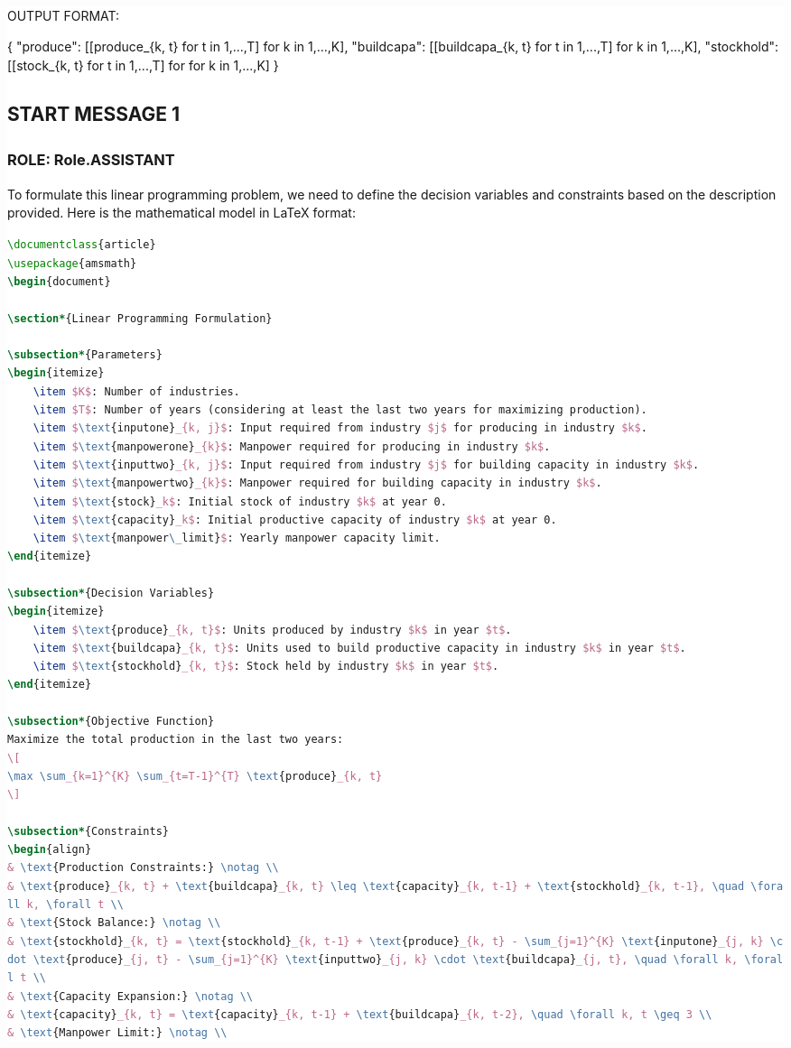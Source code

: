 OUTPUT FORMAT:

{
    "produce": [[produce_{k, t} for t in 1,...,T] for k in 1,...,K],
    "buildcapa": [[buildcapa_{k, t} for t in 1,...,T] for k in 1,...,K],
    "stockhold": [[stock_{k, t} for t in 1,...,T] for for k in 1,...,K]
}
</DESCRIPTION>


## START MESSAGE 1 
### ROLE: Role.ASSISTANT
To formulate this linear programming problem, we need to define the decision variables and constraints based on the description provided. Here is the mathematical model in LaTeX format:

```latex
\documentclass{article}
\usepackage{amsmath}
\begin{document}

\section*{Linear Programming Formulation}

\subsection*{Parameters}
\begin{itemize}
    \item $K$: Number of industries.
    \item $T$: Number of years (considering at least the last two years for maximizing production).
    \item $\text{inputone}_{k, j}$: Input required from industry $j$ for producing in industry $k$.
    \item $\text{manpowerone}_{k}$: Manpower required for producing in industry $k$.
    \item $\text{inputtwo}_{k, j}$: Input required from industry $j$ for building capacity in industry $k$.
    \item $\text{manpowertwo}_{k}$: Manpower required for building capacity in industry $k$.
    \item $\text{stock}_k$: Initial stock of industry $k$ at year 0.
    \item $\text{capacity}_k$: Initial productive capacity of industry $k$ at year 0.
    \item $\text{manpower\_limit}$: Yearly manpower capacity limit.
\end{itemize}

\subsection*{Decision Variables}
\begin{itemize}
    \item $\text{produce}_{k, t}$: Units produced by industry $k$ in year $t$.
    \item $\text{buildcapa}_{k, t}$: Units used to build productive capacity in industry $k$ in year $t$.
    \item $\text{stockhold}_{k, t}$: Stock held by industry $k$ in year $t$.
\end{itemize}

\subsection*{Objective Function}
Maximize the total production in the last two years:
\[
\max \sum_{k=1}^{K} \sum_{t=T-1}^{T} \text{produce}_{k, t}
\]

\subsection*{Constraints}
\begin{align}
& \text{Production Constraints:} \notag \\
& \text{produce}_{k, t} + \text{buildcapa}_{k, t} \leq \text{capacity}_{k, t-1} + \text{stockhold}_{k, t-1}, \quad \forall k, \forall t \\
& \text{Stock Balance:} \notag \\
& \text{stockhold}_{k, t} = \text{stockhold}_{k, t-1} + \text{produce}_{k, t} - \sum_{j=1}^{K} \text{inputone}_{j, k} \cdot \text{produce}_{j, t} - \sum_{j=1}^{K} \text{inputtwo}_{j, k} \cdot \text{buildcapa}_{j, t}, \quad \forall k, \forall t \\
& \text{Capacity Expansion:} \notag \\
& \text{capacity}_{k, t} = \text{capacity}_{k, t-1} + \text{buildcapa}_{k, t-2}, \quad \forall k, t \geq 3 \\
& \text{Manpower Limit:} \notag \\
```